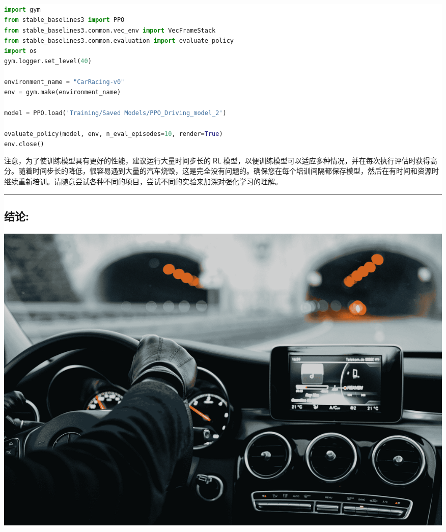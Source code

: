 ```py
import gym 
from stable_baselines3 import PPO
from stable_baselines3.common.vec_env import VecFrameStack
from stable_baselines3.common.evaluation import evaluate_policy
import os
gym.logger.set_level(40)

environment_name = "CarRacing-v0"
env = gym.make(environment_name)

model = PPO.load('Training/Saved Models/PPO_Driving_model_2')

evaluate_policy(model, env, n_eval_episodes=10, render=True)
env.close()
```

注意，为了使训练模型具有更好的性能，建议运行大量时间步长的 RL 模型，以便训练模型可以适应多种情况，并在每次执行评估时获得高分。随着时间步长的降低，很容易遇到大量的汽车烧毁，这是完全没有问题的。确保您在每个培训间隔都保存模型，然后在有时间和资源时继续重新培训。请随意尝试各种不同的项目，尝试不同的实验来加深对强化学习的理解。

* * *

## 结论:

![Roadtrip](img/5f96dafaa6d61bab5e4a495229d80e7d.png)
